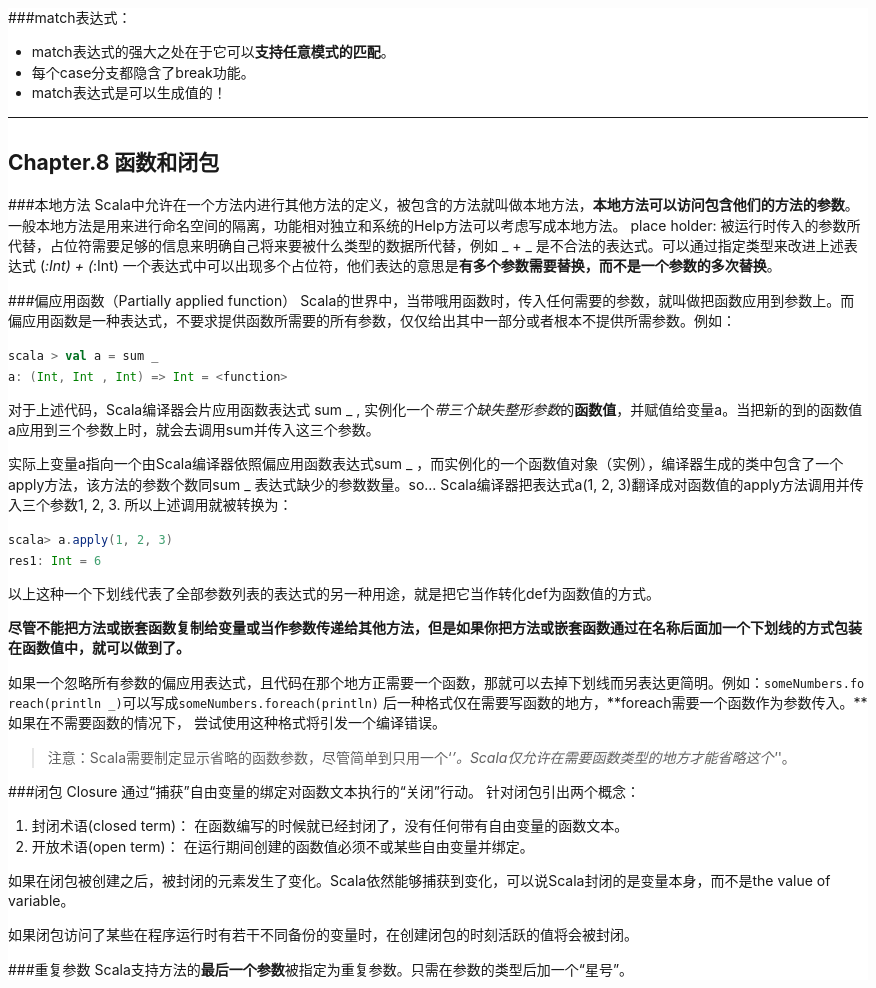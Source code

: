 
###match表达式：

* match表达式的强大之处在于它可以**支持任意模式的匹配**。
* 每个case分支都隐含了break功能。
* match表达式是可以生成值的！

- - - 

## <span id="ch8">Chapter.8 函数和闭包</span>
###本地方法
Scala中允许在一个方法内进行其他方法的定义，被包含的方法就叫做本地方法，**本地方法可以访问包含他们的方法的参数**。
一般本地方法是用来进行命名空间的隔离，功能相对独立和系统的Help方法可以考虑写成本地方法。
place holder: 被运行时传入的参数所代替，占位符需要足够的信息来明确自己将来要被什么类型的数据所代替，例如 _ + _ 是不合法的表达式。可以通过指定类型来改进上述表达式 (_:Int) + (_:Int) 
一个表达式中可以出现多个占位符，他们表达的意思是**有多个参数需要替换，而不是一个参数的多次替换**。

###偏应用函数（Partially applied function）
Scala的世界中，当带哦用函数时，传入任何需要的参数，就叫做把函数应用到参数上。而偏应用函数是一种表达式，不要求提供函数所需要的所有参数，仅仅给出其中一部分或者根本不提供所需参数。例如：
```Scala
scala > val a = sum _ 
a: (Int, Int , Int) => Int = <function>
```
对于上述代码，Scala编译器会片应用函数表达式 sum _ , 实例化一个*带三个缺失整形参数*的**函数值**，并赋值给变量a。当把新的到的函数值a应用到三个参数上时，就会去调用sum并传入这三个参数。

实际上变量a指向一个由Scala编译器依照偏应用函数表达式sum _ ，而实例化的一个函数值对象（实例），编译器生成的类中包含了一个apply方法，该方法的参数个数同sum _ 表达式缺少的参数数量。so... Scala编译器把表达式a(1, 2, 3)翻译成对函数值的apply方法调用并传入三个参数1, 2, 3. 所以上述调用就被转换为：

```Scala
scala> a.apply(1, 2, 3)
res1: Int = 6
```

以上这种一个下划线代表了全部参数列表的表达式的另一种用途，就是把它当作转化def为函数值的方式。

**尽管不能把方法或嵌套函数复制给变量或当作参数传递给其他方法，但是如果你把方法或嵌套函数通过在名称后面加一个下划线的方式包装在函数值中，就可以做到了。**

如果一个忽略所有参数的偏应用表达式，且代码在那个地方正需要一个函数，那就可以去掉下划线而另表达更简明。例如：```someNumbers.foreach(println _)```可以写成```someNumbers.foreach(println)``` 后一种格式仅在需要写函数的地方，**foreach需要一个函数作为参数传入。**如果在不需要函数的情况下， 尝试使用这种格式将引发一个编译错误。

> 注意：Scala需要制定显示省略的函数参数，尽管简单到只用一个‘_’。Scala仅允许在需要函数类型的地方才能省略这个'_'。

###闭包 Closure
通过“捕获”自由变量的绑定对函数文本执行的“关闭”行动。
针对闭包引出两个概念：

1. 封闭术语(closed term)： 在函数编写的时候就已经封闭了，没有任何带有自由变量的函数文本。
2. 开放术语(open term)： 在运行期间创建的函数值必须不或某些自由变量并绑定。

如果在闭包被创建之后，被封闭的元素发生了变化。Scala依然能够捕获到变化，可以说Scala封闭的是变量本身，而不是the value of variable。

如果闭包访问了某些在程序运行时有若干不同备份的变量时，在创建闭包的时刻活跃的值将会被封闭。

###重复参数
Scala支持方法的**最后一个参数**被指定为重复参数。只需在参数的类型后加一个“星号”。
